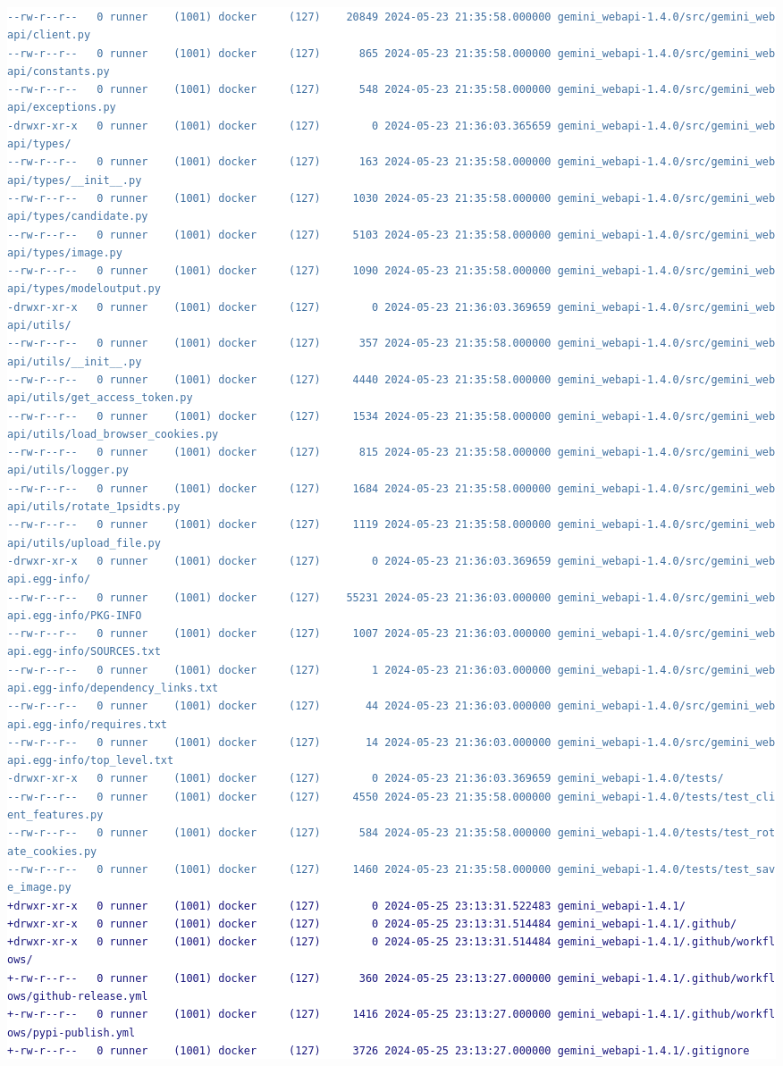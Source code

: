 ```diff
--rw-r--r--   0 runner    (1001) docker     (127)    20849 2024-05-23 21:35:58.000000 gemini_webapi-1.4.0/src/gemini_webapi/client.py
--rw-r--r--   0 runner    (1001) docker     (127)      865 2024-05-23 21:35:58.000000 gemini_webapi-1.4.0/src/gemini_webapi/constants.py
--rw-r--r--   0 runner    (1001) docker     (127)      548 2024-05-23 21:35:58.000000 gemini_webapi-1.4.0/src/gemini_webapi/exceptions.py
-drwxr-xr-x   0 runner    (1001) docker     (127)        0 2024-05-23 21:36:03.365659 gemini_webapi-1.4.0/src/gemini_webapi/types/
--rw-r--r--   0 runner    (1001) docker     (127)      163 2024-05-23 21:35:58.000000 gemini_webapi-1.4.0/src/gemini_webapi/types/__init__.py
--rw-r--r--   0 runner    (1001) docker     (127)     1030 2024-05-23 21:35:58.000000 gemini_webapi-1.4.0/src/gemini_webapi/types/candidate.py
--rw-r--r--   0 runner    (1001) docker     (127)     5103 2024-05-23 21:35:58.000000 gemini_webapi-1.4.0/src/gemini_webapi/types/image.py
--rw-r--r--   0 runner    (1001) docker     (127)     1090 2024-05-23 21:35:58.000000 gemini_webapi-1.4.0/src/gemini_webapi/types/modeloutput.py
-drwxr-xr-x   0 runner    (1001) docker     (127)        0 2024-05-23 21:36:03.369659 gemini_webapi-1.4.0/src/gemini_webapi/utils/
--rw-r--r--   0 runner    (1001) docker     (127)      357 2024-05-23 21:35:58.000000 gemini_webapi-1.4.0/src/gemini_webapi/utils/__init__.py
--rw-r--r--   0 runner    (1001) docker     (127)     4440 2024-05-23 21:35:58.000000 gemini_webapi-1.4.0/src/gemini_webapi/utils/get_access_token.py
--rw-r--r--   0 runner    (1001) docker     (127)     1534 2024-05-23 21:35:58.000000 gemini_webapi-1.4.0/src/gemini_webapi/utils/load_browser_cookies.py
--rw-r--r--   0 runner    (1001) docker     (127)      815 2024-05-23 21:35:58.000000 gemini_webapi-1.4.0/src/gemini_webapi/utils/logger.py
--rw-r--r--   0 runner    (1001) docker     (127)     1684 2024-05-23 21:35:58.000000 gemini_webapi-1.4.0/src/gemini_webapi/utils/rotate_1psidts.py
--rw-r--r--   0 runner    (1001) docker     (127)     1119 2024-05-23 21:35:58.000000 gemini_webapi-1.4.0/src/gemini_webapi/utils/upload_file.py
-drwxr-xr-x   0 runner    (1001) docker     (127)        0 2024-05-23 21:36:03.369659 gemini_webapi-1.4.0/src/gemini_webapi.egg-info/
--rw-r--r--   0 runner    (1001) docker     (127)    55231 2024-05-23 21:36:03.000000 gemini_webapi-1.4.0/src/gemini_webapi.egg-info/PKG-INFO
--rw-r--r--   0 runner    (1001) docker     (127)     1007 2024-05-23 21:36:03.000000 gemini_webapi-1.4.0/src/gemini_webapi.egg-info/SOURCES.txt
--rw-r--r--   0 runner    (1001) docker     (127)        1 2024-05-23 21:36:03.000000 gemini_webapi-1.4.0/src/gemini_webapi.egg-info/dependency_links.txt
--rw-r--r--   0 runner    (1001) docker     (127)       44 2024-05-23 21:36:03.000000 gemini_webapi-1.4.0/src/gemini_webapi.egg-info/requires.txt
--rw-r--r--   0 runner    (1001) docker     (127)       14 2024-05-23 21:36:03.000000 gemini_webapi-1.4.0/src/gemini_webapi.egg-info/top_level.txt
-drwxr-xr-x   0 runner    (1001) docker     (127)        0 2024-05-23 21:36:03.369659 gemini_webapi-1.4.0/tests/
--rw-r--r--   0 runner    (1001) docker     (127)     4550 2024-05-23 21:35:58.000000 gemini_webapi-1.4.0/tests/test_client_features.py
--rw-r--r--   0 runner    (1001) docker     (127)      584 2024-05-23 21:35:58.000000 gemini_webapi-1.4.0/tests/test_rotate_cookies.py
--rw-r--r--   0 runner    (1001) docker     (127)     1460 2024-05-23 21:35:58.000000 gemini_webapi-1.4.0/tests/test_save_image.py
+drwxr-xr-x   0 runner    (1001) docker     (127)        0 2024-05-25 23:13:31.522483 gemini_webapi-1.4.1/
+drwxr-xr-x   0 runner    (1001) docker     (127)        0 2024-05-25 23:13:31.514484 gemini_webapi-1.4.1/.github/
+drwxr-xr-x   0 runner    (1001) docker     (127)        0 2024-05-25 23:13:31.514484 gemini_webapi-1.4.1/.github/workflows/
+-rw-r--r--   0 runner    (1001) docker     (127)      360 2024-05-25 23:13:27.000000 gemini_webapi-1.4.1/.github/workflows/github-release.yml
+-rw-r--r--   0 runner    (1001) docker     (127)     1416 2024-05-25 23:13:27.000000 gemini_webapi-1.4.1/.github/workflows/pypi-publish.yml
+-rw-r--r--   0 runner    (1001) docker     (127)     3726 2024-05-25 23:13:27.000000 gemini_webapi-1.4.1/.gitignore
```